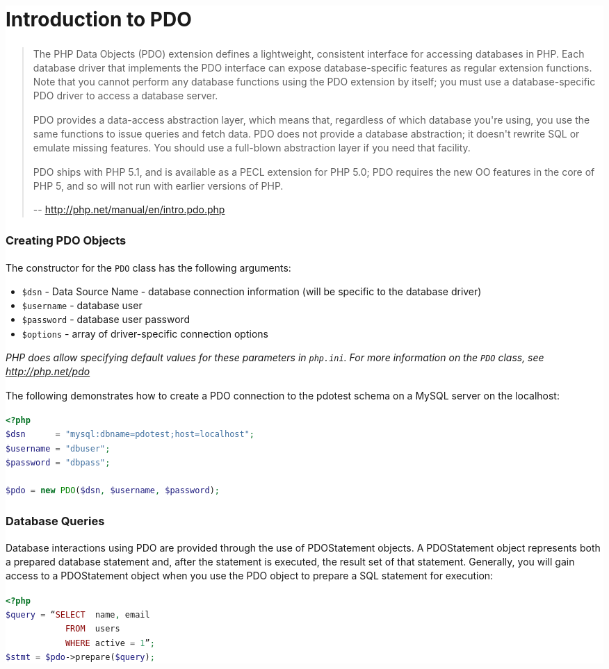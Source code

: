 # Introduction to PDO

> The PHP Data Objects (PDO) extension defines a lightweight, consistent interface for accessing databases in PHP. Each database driver that implements the PDO interface can expose database-specific features as regular extension functions. Note that you cannot perform any database functions using the PDO extension by itself; you must use a database-specific PDO driver to access a database server.
>
> PDO provides a data-access abstraction layer, which means that, regardless of which database you're using, you use the same functions to issue queries and fetch data. PDO does not provide a database abstraction; it doesn't rewrite SQL or emulate missing features. You should use a full-blown abstraction layer if you need that facility.
>
> PDO ships with PHP 5.1, and is available as a PECL extension for PHP 5.0; PDO requires the new OO features in the core of PHP 5, and so will not run with earlier versions of PHP.
>
> -- http://php.net/manual/en/intro.pdo.php



### Creating PDO Objects

The constructor for the `PDO` class has the following arguments:

- `$dsn` - Data Source Name - database connection information (will be specific to the database driver)
- `$username` - database user
- `$password` - database user password
- `$options` - array of driver-specific connection options

*PHP does allow specifying default values for these parameters in `php.ini`. For more information on the `PDO` class, see http://php.net/pdo*

The following demonstrates how to create a PDO connection to the pdotest schema on a MySQL server on the localhost:

```php
<?php
$dsn      = "mysql:dbname=pdotest;host=localhost";
$username = "dbuser";
$password = "dbpass";

$pdo = new PDO($dsn, $username, $password);
```


### Database Queries
Database interactions using PDO are provided through the use of PDOStatement objects. A PDOStatement object represents both a prepared database statement and, after the statement is executed, the result set of that statement.
Generally, you will gain access to a PDOStatement object when you use the PDO object to prepare a SQL statement for execution:

```php
<?php
$query = “SELECT  name, email
            FROM  users
            WHERE active = 1”;
$stmt = $pdo->prepare($query);
```
